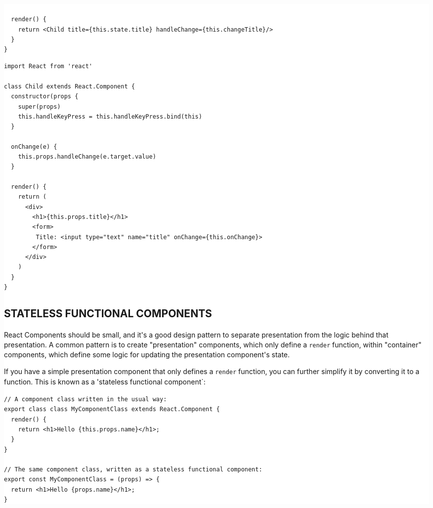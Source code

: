 ```
  
  render() {
    return <Child title={this.state.title} handleChange={this.changeTitle}/>
  }
}
```

```
import React from 'react'

class Child extends React.Component {
  constructor(props {
    super(props)
    this.handleKeyPress = this.handleKeyPress.bind(this)
  }

  onChange(e) {
    this.props.handleChange(e.target.value)
  }

  render() {
    return (
      <div>
        <h1>{this.props.title}</h1>
        <form>
         Title: <input type="text" name="title" onChange={this.onChange}>
        </form>
      </div>
    )
  }
}
```

STATELESS FUNCTIONAL COMPONENTS
-------------------------------

React Components should be small, and it's a good design pattern to separate presentation from the logic behind that presentation.
A common pattern is to create "presentation" components, which only define a `render` function, within "container" components, which
define some logic for updating the presentation component's state.

If you have a simple presentation component that only defines a `render` function, you can further simplify it by converting it to a
function. This is known as a 'stateless functional component`:

```
// A component class written in the usual way:
export class class MyComponentClass extends React.Component {
  render() {
    return <h1>Hello {this.props.name}</h1>;
  }
}

// The same component class, written as a stateless functional component:
export const MyComponentClass = (props) => {
  return <h1>Hello {props.name}</h1>;
}
```
